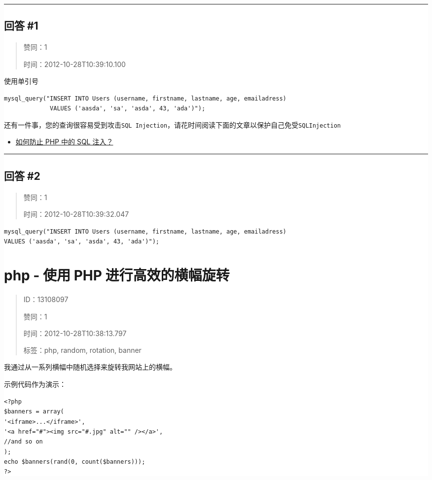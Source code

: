 * * *

## 回答 #1

> 赞同：1
> 
> 时间：2012-10-28T10:39:10.100

使用单引号

```
mysql_query("INSERT INTO Users (username, firstname, lastname, age, emailadress)
             VALUES ('aasda', 'sa', 'asda', 43, 'ada')"); 
```

还有一件事，您的查询很容易受到攻击`SQL Injection`，请花时间阅读下面的文章以保护自己免受`SQLInjection`

*   [如何防止 PHP 中的 SQL 注入？](https://stackoverflow.com/questions/60174/best-way-to-prevent-sql-injection-in-php)

* * *

## 回答 #2

> 赞同：1
> 
> 时间：2012-10-28T10:39:32.047

```
mysql_query("INSERT INTO Users (username, firstname, lastname, age, emailadress)
VALUES ('aasda', 'sa', 'asda', 43, 'ada')"); 
```

# php - 使用 PHP 进行高效的横幅旋转

> ID：13108097
> 
> 赞同：1
> 
> 时间：2012-10-28T10:38:13.797
> 
> 标签：php, random, rotation, banner

我通过从一系列横幅中随机选择来旋转我网站上的横幅。

示例代码作为演示：

```
<?php
$banners = array(
'<iframe>...</iframe>',
'<a href="#"><img src="#.jpg" alt="" /></a>',
//and so on
);
echo $banners(rand(0, count($banners)));
?> 
```

